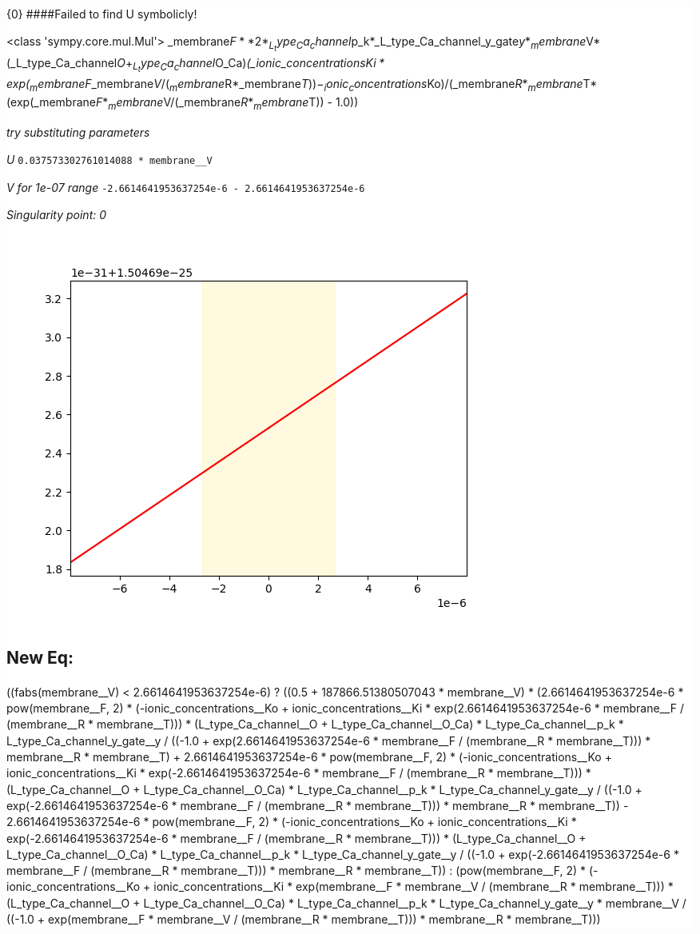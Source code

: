 {0}
####Failed to find U symbolicly!

<class 'sympy.core.mul.Mul'>
_membrane$F**2*_L_type_Ca_channel$p_k*_L_type_Ca_channel_y_gate$y*_membrane$V*(_L_type_Ca_channel$O + _L_type_Ca_channel$O_Ca)*(_ionic_concentrations$Ki*exp(_membrane$F*_membrane$V/(_membrane$R*_membrane$T)) - _ionic_concentrations$Ko)/(_membrane$R*_membrane$T*(exp(_membrane$F*_membrane$V/(_membrane$R*_membrane$T)) - 1.0))

*try substituting parameters*

*U*
`0.037573302761014088 * membrane__V`

*V for 1e-07 range* 
`-2.6614641953637254e-6 - 2.6614641953637254e-6`

*Singularity point: 0*

![point](diagrams/u/jafri_rice_winslow_1998/eq2-sing1.png)
## New Eq:
((fabs(membrane__V) < 2.6614641953637254e-6) ? ((0.5 + 187866.51380507043 * membrane__V) * (2.6614641953637254e-6 * pow(membrane__F, 2) * (-ionic_concentrations__Ko + ionic_concentrations__Ki * exp(2.6614641953637254e-6 * membrane__F / (membrane__R * membrane__T))) * (L_type_Ca_channel__O + L_type_Ca_channel__O_Ca) * L_type_Ca_channel__p_k * L_type_Ca_channel_y_gate__y / ((-1.0 + exp(2.6614641953637254e-6 * membrane__F / (membrane__R * membrane__T))) * membrane__R * membrane__T) + 2.6614641953637254e-6 * pow(membrane__F, 2) * (-ionic_concentrations__Ko + ionic_concentrations__Ki * exp(-2.6614641953637254e-6 * membrane__F / (membrane__R * membrane__T))) * (L_type_Ca_channel__O + L_type_Ca_channel__O_Ca) * L_type_Ca_channel__p_k * L_type_Ca_channel_y_gate__y / ((-1.0 + exp(-2.6614641953637254e-6 * membrane__F / (membrane__R * membrane__T))) * membrane__R * membrane__T)) - 2.6614641953637254e-6 * pow(membrane__F, 2) * (-ionic_concentrations__Ko + ionic_concentrations__Ki * exp(-2.6614641953637254e-6 * membrane__F / (membrane__R * membrane__T))) * (L_type_Ca_channel__O + L_type_Ca_channel__O_Ca) * L_type_Ca_channel__p_k * L_type_Ca_channel_y_gate__y / ((-1.0 + exp(-2.6614641953637254e-6 * membrane__F / (membrane__R * membrane__T))) * membrane__R * membrane__T)) : (pow(membrane__F, 2) * (-ionic_concentrations__Ko + ionic_concentrations__Ki * exp(membrane__F * membrane__V / (membrane__R * membrane__T))) * (L_type_Ca_channel__O + L_type_Ca_channel__O_Ca) * L_type_Ca_channel__p_k * L_type_Ca_channel_y_gate__y * membrane__V / ((-1.0 + exp(membrane__F * membrane__V / (membrane__R * membrane__T))) * membrane__R * membrane__T)))

